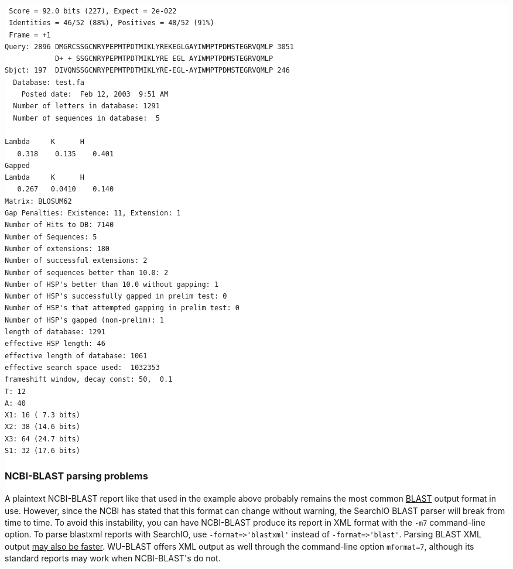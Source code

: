 ```
 Score = 92.0 bits (227), Expect = 2e-022
 Identities = 46/52 (88%), Positives = 48/52 (91%)
 Frame = +1
Query: 2896 DMGRCSSGCNRYPEPMTPDTMIKLYREKEGLGAYIWMPTPDMSTEGRVQMLP 3051
            D+ + SSGCNRYPEPMTPDTMIKLYRE EGL AYIWMPTPDMSTEGRVQMLP
Sbjct: 197  DIVQNSSGCNRYPEPMTPDTMIKLYRE-EGL-AYIWMPTPDMSTEGRVQMLP 246 
  Database: test.fa
    Posted date:  Feb 12, 2003  9:51 AM
  Number of letters in database: 1291
  Number of sequences in database:  5
  
Lambda     K      H
   0.318    0.135    0.401 
Gapped
Lambda     K      H
   0.267   0.0410    0.140 
Matrix: BLOSUM62
Gap Penalties: Existence: 11, Extension: 1
Number of Hits to DB: 7140
Number of Sequences: 5
Number of extensions: 180
Number of successful extensions: 2
Number of sequences better than 10.0: 2
Number of HSP's better than 10.0 without gapping: 1
Number of HSP's successfully gapped in prelim test: 0
Number of HSP's that attempted gapping in prelim test: 0 
Number of HSP's gapped (non-prelim): 1
length of database: 1291
effective HSP length: 46
effective length of database: 1061
effective search space used:  1032353
frameshift window, decay const: 50,  0.1
T: 12 
A: 40
X1: 16 ( 7.3 bits)
X2: 38 (14.6 bits)
X3: 64 (24.7 bits)
S1: 32 (17.6 bits)
```

### NCBI-BLAST parsing problems

A plaintext NCBI-BLAST report like that used in the example above probably remains the most common [BLAST](http://www.ncbi.nlm.nih.gov/bookshelf/br.fcgi?book=helpblast&part=CmdLineAppsManual) output format in use. However, since the NCBI has stated that this format can change without warning, the SearchIO BLAST parser will break from time to time. To avoid this instability, you can have NCBI-BLAST produce its report in XML format with the `-m7` command-line option. To parse blastxml reports with SearchIO, use `-format=>'blastxml'` instead of `-format=>'blast'`. Parsing BLAST XML output [may also be faster](http://article.gmane.org/gmane.comp.lang.perl.bio.general/14366). WU-BLAST offers XML output as well through the command-line option `mformat=7`, although its standard reports may work when NCBI-BLAST's do not.
